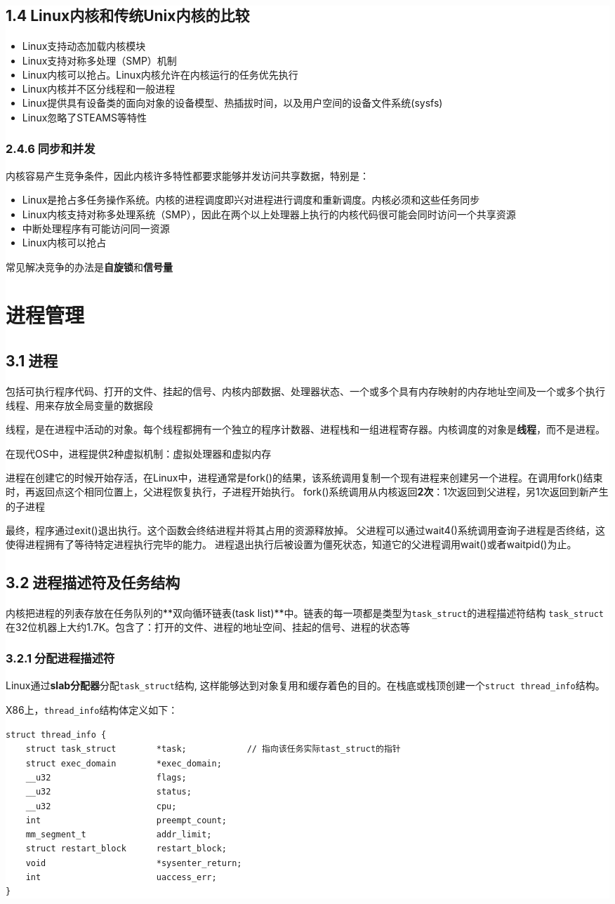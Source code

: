 ## 1.4 Linux内核和传统Unix内核的比较

+ Linux支持动态加载内核模块
+ Linux支持对称多处理（SMP）机制
+ Linux内核可以抢占。Linux内核允许在内核运行的任务优先执行
+ Linux内核并不区分线程和一般进程
+ Linux提供具有设备类的面向对象的设备模型、热插拔时间，以及用户空间的设备文件系统(sysfs)
+ Linux忽略了STEAMS等特性

### 2.4.6 同步和并发
内核容易产生竞争条件，因此内核许多特性都要求能够并发访问共享数据，特别是：
+ Linux是抢占多任务操作系统。内核的进程调度即兴对进程进行调度和重新调度。内核必须和这些任务同步
+ Linux内核支持对称多处理系统（SMP），因此在两个以上处理器上执行的内核代码很可能会同时访问一个共享资源
+ 中断处理程序有可能访问同一资源
+ Linux内核可以抢占

常见解决竞争的办法是**自旋锁**和**信号量**


# 进程管理

## 3.1 进程
包括可执行程序代码、打开的文件、挂起的信号、内核内部数据、处理器状态、一个或多个具有内存映射的内存地址空间及一个或多个执行线程、用来存放全局变量的数据段

线程，是在进程中活动的对象。每个线程都拥有一个独立的程序计数器、进程栈和一组进程寄存器。内核调度的对象是**线程**，而不是进程。

在现代OS中，进程提供2种虚拟机制：虚拟处理器和虚拟内存

进程在创建它的时候开始存活，在Linux中，进程通常是fork()的结果，该系统调用复制一个现有进程来创建另一个进程。在调用fork()结束时，再返回点这个相同位置上，父进程恢复执行，子进程开始执行。
fork()系统调用从内核返回**2次**：1次返回到父进程，另1次返回到新产生的子进程

最终，程序通过exit()退出执行。这个函数会终结进程并将其占用的资源释放掉。
父进程可以通过wait4()系统调用查询子进程是否终结，这使得进程拥有了等待特定进程执行完毕的能力。
进程退出执行后被设置为僵死状态，知道它的父进程调用wait()或者waitpid()为止。


## 3.2 进程描述符及任务结构
内核把进程的列表存放在任务队列的**双向循环链表(task list)**中。链表的每一项都是类型为``task_struct``的进程描述符结构
`task_struct`在32位机器上大约1.7K。包含了：打开的文件、进程的地址空间、挂起的信号、进程的状态等

### 3.2.1 分配进程描述符
Linux通过**slab分配器**分配``task_struct``结构, 这样能够达到对象复用和缓存着色的目的。在栈底或栈顶创建一个`struct thread_info`结构。

X86上，`thread_info`结构体定义如下：
```
struct thread_info {
    struct task_struct        *task;            // 指向该任务实际tast_struct的指针
    struct exec_domain        *exec_domain;
    __u32                     flags;
    __u32                     status;
    __u32                     cpu;
    int                       preempt_count;
    mm_segment_t              addr_limit;
    struct restart_block      restart_block;
    void                      *sysenter_return;
    int                       uaccess_err;
}
```

